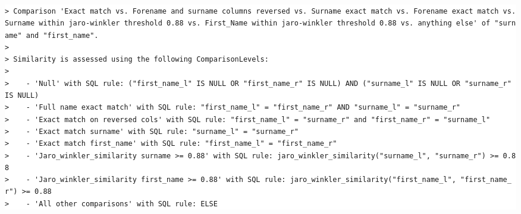     > Comparison 'Exact match vs. Forename and surname columns reversed vs. Surname exact match vs. Forename exact match vs. Surname within jaro-winkler threshold 0.88 vs. First_Name within jaro-winkler threshold 0.88 vs. anything else' of "surname" and "first_name".
    >
    > Similarity is assessed using the following ComparisonLevels:
    >
    >    - 'Null' with SQL rule: ("first_name_l" IS NULL OR "first_name_r" IS NULL) AND ("surname_l" IS NULL OR "surname_r" IS NULL)
    >    - 'Full name exact match' with SQL rule: "first_name_l" = "first_name_r" AND "surname_l" = "surname_r"
    >    - 'Exact match on reversed cols' with SQL rule: "first_name_l" = "surname_r" and "first_name_r" = "surname_l"
    >    - 'Exact match surname' with SQL rule: "surname_l" = "surname_r"
    >    - 'Exact match first_name' with SQL rule: "first_name_l" = "first_name_r"
    >    - 'Jaro_winkler_similarity surname >= 0.88' with SQL rule: jaro_winkler_similarity("surname_l", "surname_r") >= 0.88
    >    - 'Jaro_winkler_similarity first_name >= 0.88' with SQL rule: jaro_winkler_similarity("first_name_l", "first_name_r") >= 0.88
    >    - 'All other comparisons' with SQL rule: ELSE

